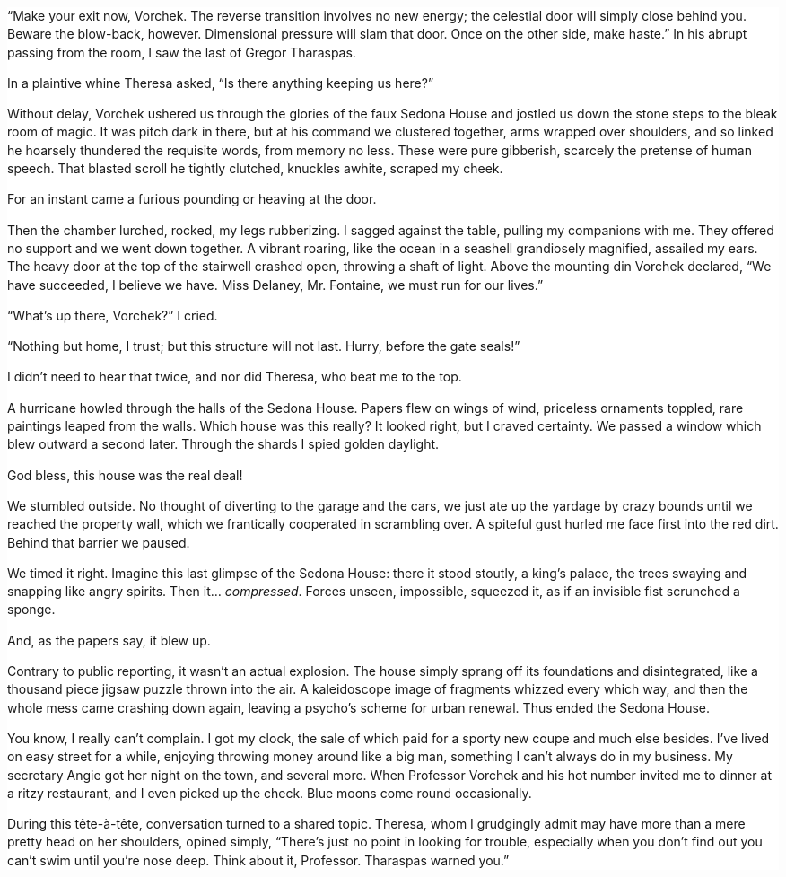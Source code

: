 “Make your exit now, Vorchek. The reverse transition involves no new energy; the celestial door will simply close behind you. Beware the blow-back, however. Dimensional pressure will slam that door. Once on the other side, make haste.” In his abrupt passing from the room, I saw the last of Gregor Tharaspas.

In a plaintive whine Theresa asked, “Is there anything keeping us here?” 

Without delay, Vorchek ushered us through the glories of the faux Sedona House and jostled us down the stone steps to the bleak room of magic. It was pitch dark in there, but at his command we clustered together, arms wrapped over shoulders, and so linked he hoarsely thundered the requisite words, from memory no less. These were pure gibberish, scarcely the pretense of human speech. That blasted scroll he tightly clutched, knuckles awhite, scraped my cheek.

For an instant came a furious pounding or heaving at the door. 

Then the chamber lurched, rocked, my legs rubberizing. I sagged against the table, pulling my companions with me. They offered no support and we went down together. A vibrant roaring, like the ocean in a seashell grandiosely magnified, assailed my ears. The heavy door at the top of the stairwell crashed open, throwing a shaft of light. Above the mounting din Vorchek declared, “We have succeeded, I believe we have. Miss Delaney, Mr. Fontaine, we must run for our lives.”

“What’s up there, Vorchek?” I cried.

“Nothing but home, I trust; but this structure will not last. Hurry, before the gate seals!” 

I didn’t need to hear that twice, and nor did Theresa, who beat me to the top.

A hurricane howled through the halls of the Sedona House. Papers flew on wings of wind, priceless ornaments toppled, rare paintings leaped from the walls. Which house was this really? It looked right, but I craved certainty. We passed a window which blew outward a second later. Through the shards I spied golden daylight. 

God bless, this house was the real deal!

We stumbled outside. No thought of diverting to the garage and the cars, we just ate up the yardage by crazy bounds until we reached the property wall, which we frantically cooperated in scrambling over. A spiteful gust hurled me face first into the red dirt. Behind that barrier we paused.

We timed it right. Imagine this last glimpse of the Sedona House: there it stood stoutly, a king’s palace, the trees swaying and snapping like angry spirits. Then it… *compressed*. Forces unseen, impossible, squeezed it, as if an invisible fist scrunched a sponge. 

And, as the papers say, it blew up.





Contrary to public reporting, it wasn’t an actual explosion. The house simply sprang off its foundations and disintegrated, like a thousand piece jigsaw puzzle thrown into the air. A kaleidoscope image of fragments whizzed every which way, and then the whole mess came crashing down again, leaving a psycho’s scheme for urban renewal. Thus ended the Sedona House.

You know, I really can’t complain. I got my clock, the sale of which paid for a sporty new coupe and much else besides. I’ve lived on easy street for a while, enjoying throwing money around like a big man, something I can’t always do in my business. My secretary Angie got her night on the town, and several more. When Professor Vorchek and his hot number invited me to dinner at a ritzy restaurant, and I even picked up the check. Blue moons come round occasionally.

During this tête-à-tête, conversation turned to a shared topic. Theresa, whom I grudgingly admit may have more than a mere pretty head on her shoulders, opined simply, “There’s just no point in looking for trouble, especially when you don’t find out you can’t swim until you’re nose deep. Think about it, Professor. Tharaspas warned you.”
